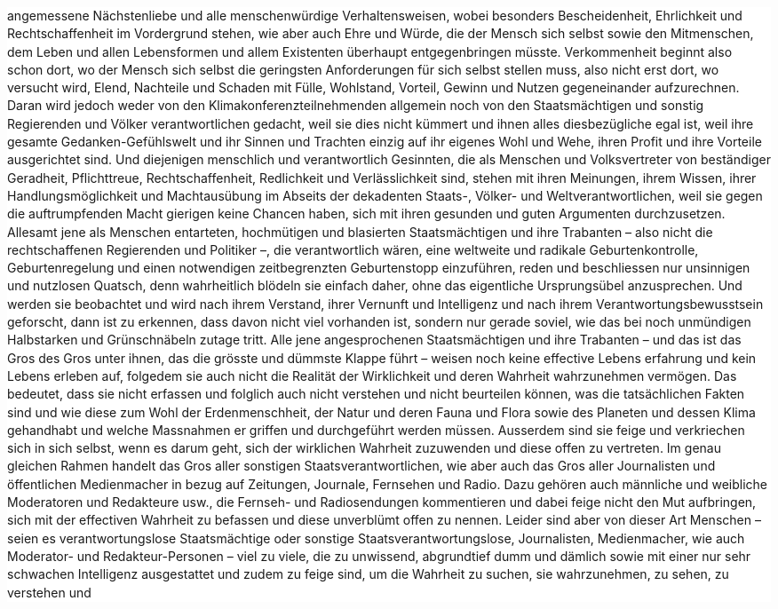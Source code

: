 angemessene Nächstenliebe und alle menschenwürdige Verhaltensweisen, wobei besonders Bescheidenheit,
Ehrlichkeit und Rechtschaffenheit im Vordergrund stehen, wie aber auch Ehre und Würde, die der Mensch sich
selbst sowie den Mitmenschen, dem Leben und allen Lebensformen und allem Existenten überhaupt entgegenbringen müsste. Verkommenheit beginnt also schon dort, wo der Mensch sich selbst die geringsten Anforderungen für sich selbst stellen muss, also nicht erst dort, wo versucht wird, Elend, Nachteile und Schaden mit
Fülle, Wohlstand, Vorteil, Gewinn und Nutzen gegeneinander aufzurechnen. Daran wird jedoch weder von den
Klimakonferenzteilnehmenden allgemein noch von den Staatsmächtigen und sonstig Regierenden und Völker verantwortlichen gedacht, weil sie dies nicht kümmert und ihnen alles diesbezügliche egal ist, weil ihre gesamte
Gedanken-Gefühlswelt und ihr Sinnen und Trachten einzig auf ihr eigenes Wohl und Wehe, ihren Profit und
ihre Vorteile ausgerichtet sind. Und diejenigen menschlich und verantwortlich Gesinnten, die als Menschen und
Volksvertreter von beständiger Geradheit, Pflichttreue, Rechtschaffenheit, Redlichkeit und Verlässlichkeit sind,
stehen mit ihren Meinungen, ihrem Wissen, ihrer Handlungsmöglichkeit und Machtausübung im Abseits der
dekadenten Staats-, Völker- und Weltverantwortlichen, weil sie gegen die auftrumpfenden Macht gierigen keine
Chancen haben, sich mit ihren gesunden und guten Argumenten durchzusetzen.
Allesamt jene als Menschen entarteten, hochmütigen und blasierten Staatsmächtigen und ihre Trabanten – also
nicht die rechtschaffenen Regierenden und Politiker –, die verantwortlich wären, eine weltweite und radikale
Geburtenkontrolle, Geburtenregelung und einen notwendigen zeitbegrenzten Geburtenstopp einzuführen,
reden und beschliessen nur unsinnigen und nutzlosen Quatsch, denn wahrheitlich blödeln sie einfach daher,
ohne das eigentliche Ursprungsübel anzusprechen. Und werden sie beobachtet und wird nach ihrem Verstand,
ihrer Vernunft und Intelligenz und nach ihrem Verantwortungsbewusstsein geforscht, dann ist zu erkennen,
dass davon nicht viel vorhanden ist, sondern nur gerade soviel, wie das bei noch unmündigen Halbstarken und
Grünschnäbeln zutage tritt. Alle jene angesprochenen Staatsmächtigen und ihre Trabanten – und das ist das
Gros des Gros unter ihnen, das die grösste und dümmste Klappe führt – weisen noch keine effective Lebens erfahrung und kein Lebens erleben auf, folgedem sie auch nicht die Realität der Wirklichkeit und deren Wahrheit
wahrzunehmen vermögen. Das bedeutet, dass sie nicht erfassen und folglich auch nicht verstehen und nicht beurteilen können, was die tatsächlichen Fakten sind und wie diese zum Wohl der Erdenmenschheit, der Natur
und deren Fauna und Flora sowie des Planeten und dessen Klima gehandhabt und welche Massnahmen er griffen und durchgeführt werden müssen. Ausserdem sind sie feige und verkriechen sich in sich selbst, wenn es
darum geht, sich der wirklichen Wahrheit zuzuwenden und diese offen zu vertreten. Im genau gleichen Rahmen
handelt das Gros aller sonstigen Staatsverantwortlichen, wie aber auch das Gros aller Journalisten und öffentlichen Medienmacher in bezug auf Zeitungen, Journale, Fernsehen und Radio. Dazu gehören auch männliche
und weibliche Moderatoren und Redakteure usw., die Fernseh- und Radiosendungen kommentieren und dabei
feige nicht den Mut aufbringen, sich mit der effectiven Wahrheit zu befassen und diese unverblümt offen zu
nennen. Leider sind aber von dieser Art Menschen – seien es verantwortungslose Staatsmächtige oder sonstige
Staatsverantwortungslose, Journalisten, Medienmacher, wie auch Moderator- und Redakteur-Personen – viel
zu viele, die zu unwissend, abgrundtief dumm und dämlich sowie mit einer nur sehr schwachen Intelligenz ausgestattet und zudem zu feige sind, um die Wahrheit zu suchen, sie wahrzunehmen, zu sehen, zu verstehen und